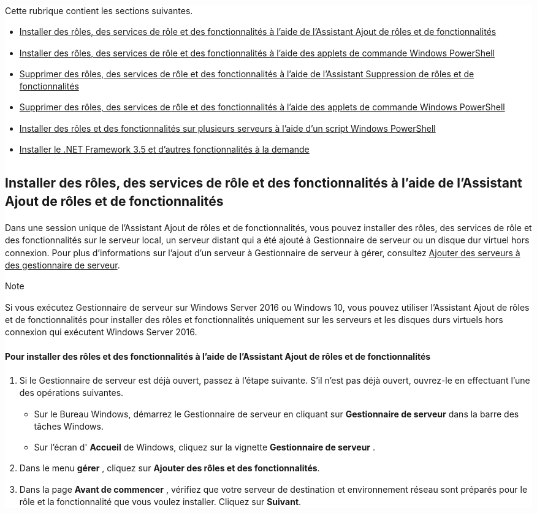 Cette rubrique contient les sections suivantes.  
  
-   [Installer des rôles, des services de rôle et des fonctionnalités à l’aide de l’Assistant Ajout de rôles et de fonctionnalités](#install-roles-role-services-and-features-by-using-the-add-roles-and-features-wizard)  
  
-   [Installer des rôles, des services de rôle et des fonctionnalités à l’aide des applets de commande Windows PowerShell](#install-roles-role-services-and-features-by-using-windows-powershell-cmdlets)  
  
-   [Supprimer des rôles, des services de rôle et des fonctionnalités à l’aide de l’Assistant Suppression de rôles et de fonctionnalités](#remove-roles-role-services-and-features-by-using-the-remove-roles-and-features-wizard)  
  
-   [Supprimer des rôles, des services de rôle et des fonctionnalités à l’aide des applets de commande Windows PowerShell](#remove-roles-role-services-and-features-by-using-windows-powershell-cmdlets)  
  
-   [Installer des rôles et des fonctionnalités sur plusieurs serveurs à l’aide d’un script Windows PowerShell](#install-roles-and-features-on-multiple-servers-by-running-a-windows-powershell-script)  
  
-   [Installer le .NET Framework 3.5 et d’autres fonctionnalités à la demande](#install-net-framework-35-and-other-features-on-demand)  
  
## <a name="install-roles-role-services-and-features-by-using-the-add-roles-and-features-wizard"></a>Installer des rôles, des services de rôle et des fonctionnalités à l’aide de l’Assistant Ajout de rôles et de fonctionnalités  
Dans une session unique de l’Assistant Ajout de rôles et de fonctionnalités, vous pouvez installer des rôles, des services de rôle et des fonctionnalités sur le serveur local, un serveur distant qui a été ajouté à Gestionnaire de serveur ou un disque dur virtuel hors connexion. Pour plus d’informations sur l’ajout d’un serveur à Gestionnaire de serveur à gérer, consultez [Ajouter des serveurs à des gestionnaire de serveur](add-servers-to-server-manager.md).  
  
> [!NOTE]  
> Si vous exécutez Gestionnaire de serveur sur Windows Server 2016 ou Windows 10, vous pouvez utiliser l’Assistant Ajout de rôles et de fonctionnalités pour installer des rôles et fonctionnalités uniquement sur les serveurs et les disques durs virtuels hors connexion qui exécutent Windows Server 2016.  
  
#### <a name="to-install-roles-and-features-by-using-the-add-roles-and-features-wizard"></a>Pour installer des rôles et des fonctionnalités à l’aide de l’Assistant Ajout de rôles et de fonctionnalités  
  
1.  Si le Gestionnaire de serveur est déjà ouvert, passez à l’étape suivante. S’il n’est pas déjà ouvert, ouvrez-le en effectuant l’une des opérations suivantes.  
  
    -   Sur le Bureau Windows, démarrez le Gestionnaire de serveur en cliquant sur **Gestionnaire de serveur** dans la barre des tâches Windows.  
  
    -   Sur l’écran d' **Accueil** de Windows, cliquez sur la vignette **Gestionnaire de serveur** .  
  
2.  Dans le menu **gérer** , cliquez sur **Ajouter des rôles et des fonctionnalités**.  
  
3.  Dans la page **Avant de commencer** , vérifiez que votre serveur de destination et environnement réseau sont préparés pour le rôle et la fonctionnalité que vous voulez installer. Cliquez sur **Suivant**.  
  